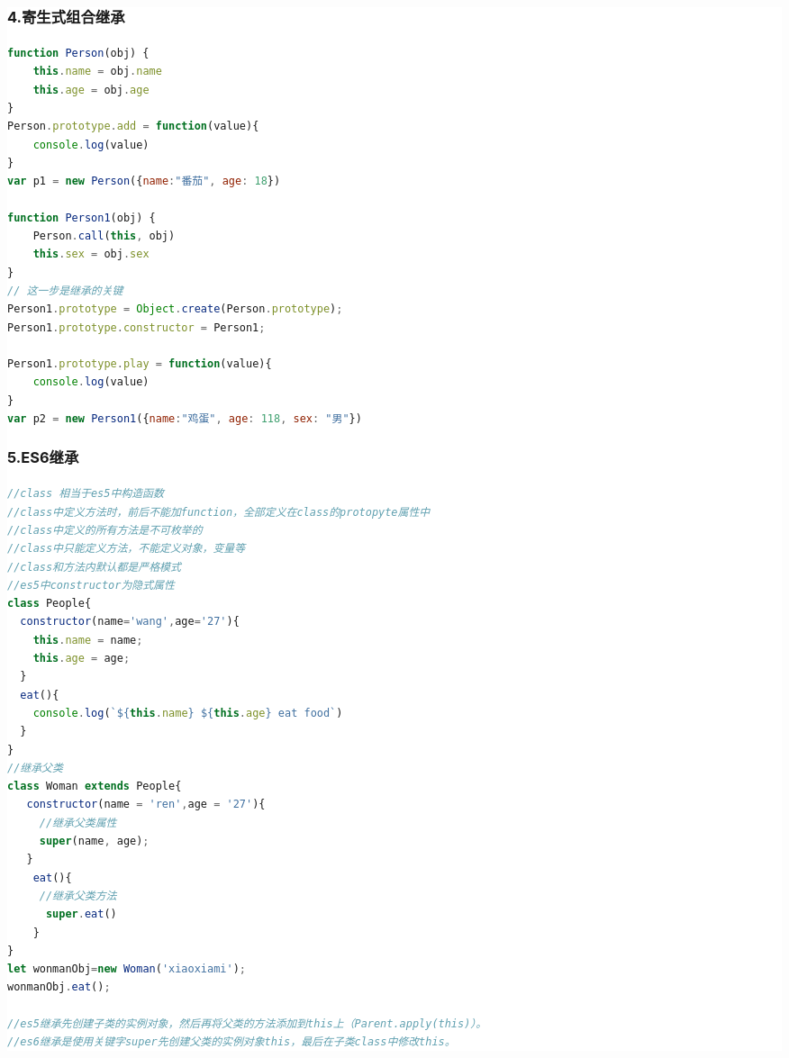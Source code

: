 
### 4.寄生式组合继承

```js
function Person(obj) {
    this.name = obj.name
    this.age = obj.age
}
Person.prototype.add = function(value){
    console.log(value)
}
var p1 = new Person({name:"番茄", age: 18})

function Person1(obj) {
    Person.call(this, obj)
    this.sex = obj.sex
}
// 这一步是继承的关键
Person1.prototype = Object.create(Person.prototype);
Person1.prototype.constructor = Person1;

Person1.prototype.play = function(value){
    console.log(value)
}
var p2 = new Person1({name:"鸡蛋", age: 118, sex: "男"})
```

### 5.ES6继承

```js
//class 相当于es5中构造函数
//class中定义方法时，前后不能加function，全部定义在class的protopyte属性中
//class中定义的所有方法是不可枚举的
//class中只能定义方法，不能定义对象，变量等
//class和方法内默认都是严格模式
//es5中constructor为隐式属性
class People{
  constructor(name='wang',age='27'){
    this.name = name;
    this.age = age;
  }
  eat(){
    console.log(`${this.name} ${this.age} eat food`)
  }
}
//继承父类
class Woman extends People{ 
   constructor(name = 'ren',age = '27'){ 
     //继承父类属性
     super(name, age); 
   } 
    eat(){ 
     //继承父类方法
      super.eat() 
    } 
} 
let wonmanObj=new Woman('xiaoxiami'); 
wonmanObj.eat();

//es5继承先创建子类的实例对象，然后再将父类的方法添加到this上（Parent.apply(this)）。 
//es6继承是使用关键字super先创建父类的实例对象this，最后在子类class中修改this。
```
